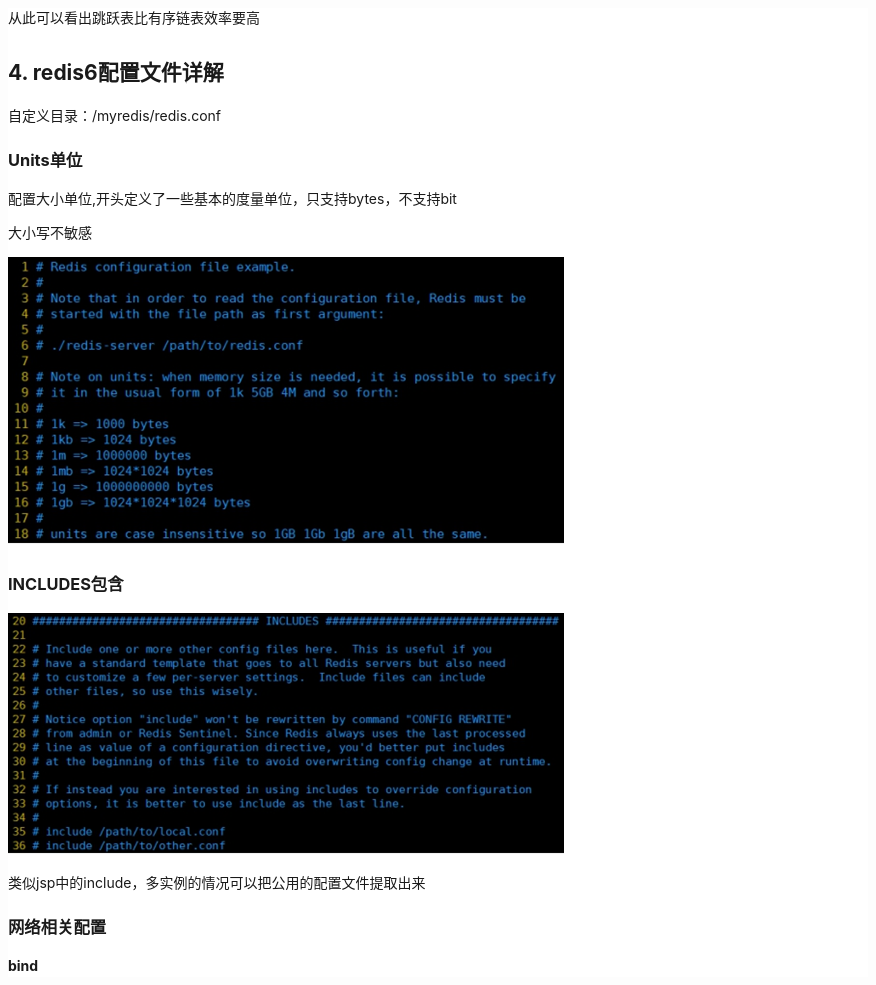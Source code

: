  

从此可以看出跳跃表比有序链表效率要高

## 4. redis6配置文件详解

自定义目录：/myredis/redis.conf

### Units单位

配置大小单位,开头定义了一些基本的度量单位，只支持bytes，不支持bit

大小写不敏感

![image-20210605093750565](images/Redis学习/image-20210605093750565.png)

### INCLUDES包含

![image-20210605093856219](images/Redis学习/image-20210605093856219.png)

类似jsp中的include，多实例的情况可以把公用的配置文件提取出来

### 网络相关配置

 **bind**
